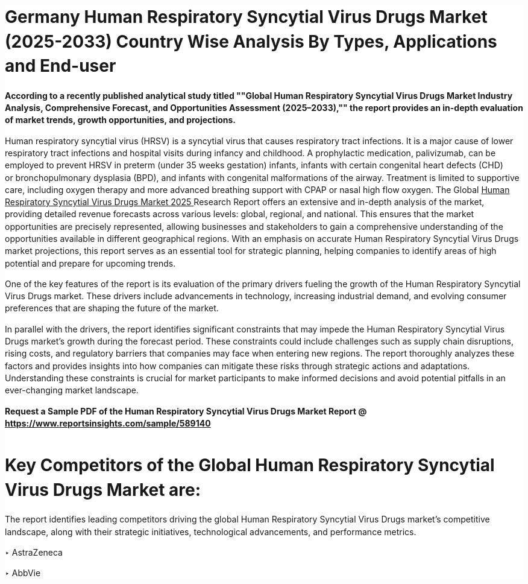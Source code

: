 # Germany Human Respiratory Syncytial Virus Drugs Market (2025-2033) Country Wise Analysis By Types, Applications and End-user

<strong>According to a recently published analytical study titled ""Global Human Respiratory Syncytial Virus Drugs Market Industry Analysis, Comprehensive Forecast, and Opportunities Assessment (2025–2033),"" the report provides an in-depth evaluation of market trends, growth opportunities, and projections.</strong>

Human respiratory syncytial virus (HRSV) is a syncytial virus that causes respiratory tract infections. It is a major cause of lower respiratory tract infections and hospital visits during infancy and childhood. A prophylactic medication, palivizumab, can be employed to prevent HRSV in preterm (under 35 weeks gestation) infants, infants with certain congenital heart defects (CHD) or bronchopulmonary dysplasia (BPD), and infants with congenital malformations of the airway. Treatment is limited to supportive care, including oxygen therapy and more advanced breathing support with CPAP or nasal high flow oxygen. The Global <a href=https://www.reportsinsights.com/sample/589140>Human Respiratory Syncytial Virus Drugs Market 2025 </a> Research Report offers an extensive and in-depth analysis of the market, providing detailed revenue forecasts across various levels: global, regional, and national. This ensures that the market opportunities are precisely represented, allowing businesses and stakeholders to gain a comprehensive understanding of the opportunities available in different geographical regions. With an emphasis on accurate Human Respiratory Syncytial Virus Drugs market projections, this report serves as an essential tool for strategic planning, helping companies to identify areas of high potential and prepare for upcoming trends.

One of the key features of the report is its evaluation of the primary drivers fueling the growth of the Human Respiratory Syncytial Virus Drugs market. These drivers include advancements in technology, increasing industrial demand, and evolving consumer preferences that are shaping the future of the market. 

In parallel with the drivers, the report identifies significant constraints that may impede the Human Respiratory Syncytial Virus Drugs market’s growth during the forecast period. These constraints could include challenges such as supply chain disruptions, rising costs, and regulatory barriers that companies may face when entering new regions. The report thoroughly analyzes these factors and provides insights into how companies can mitigate these risks through strategic actions and adaptations. Understanding these constraints is crucial for market participants to make informed decisions and avoid potential pitfalls in an ever-changing market landscape.

<strong>Request a Sample PDF of the Human Respiratory Syncytial Virus Drugs Market Report </strong><strong>@<a href=https://www.reportsinsights.com/sample/589140> https://www.reportsinsights.com/sample/589140</a></strong></font>

# <strong>Key Competitors of the Global Human Respiratory Syncytial Virus Drugs Market are:</strong>

The report identifies leading competitors driving the global Human Respiratory Syncytial Virus Drugs market’s competitive landscape, along with their strategic initiatives, technological advancements, and performance metrics.

‣ AstraZeneca

‣ AbbVie
